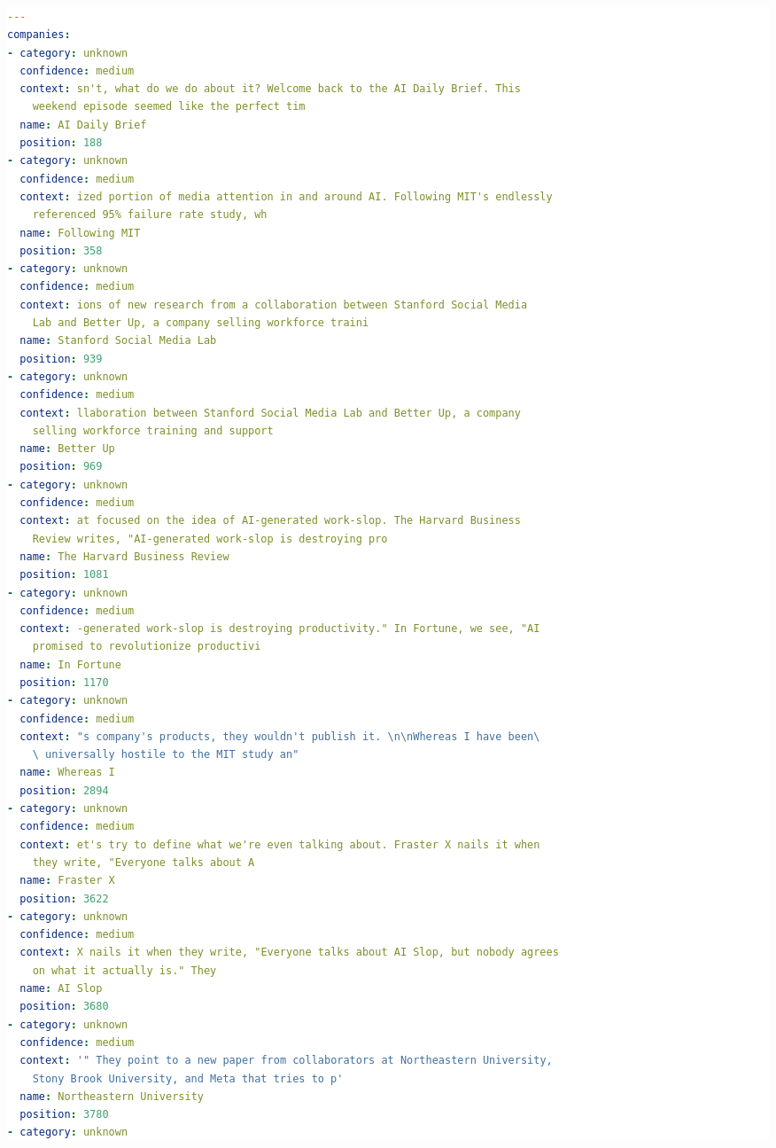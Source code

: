 ```yaml
---
companies:
- category: unknown
  confidence: medium
  context: sn't, what do we do about it? Welcome back to the AI Daily Brief. This
    weekend episode seemed like the perfect tim
  name: AI Daily Brief
  position: 188
- category: unknown
  confidence: medium
  context: ized portion of media attention in and around AI. Following MIT's endlessly
    referenced 95% failure rate study, wh
  name: Following MIT
  position: 358
- category: unknown
  confidence: medium
  context: ions of new research from a collaboration between Stanford Social Media
    Lab and Better Up, a company selling workforce traini
  name: Stanford Social Media Lab
  position: 939
- category: unknown
  confidence: medium
  context: llaboration between Stanford Social Media Lab and Better Up, a company
    selling workforce training and support
  name: Better Up
  position: 969
- category: unknown
  confidence: medium
  context: at focused on the idea of AI-generated work-slop. The Harvard Business
    Review writes, "AI-generated work-slop is destroying pro
  name: The Harvard Business Review
  position: 1081
- category: unknown
  confidence: medium
  context: -generated work-slop is destroying productivity." In Fortune, we see, "AI
    promised to revolutionize productivi
  name: In Fortune
  position: 1170
- category: unknown
  confidence: medium
  context: "s company's products, they wouldn't publish it. \n\nWhereas I have been\
    \ universally hostile to the MIT study an"
  name: Whereas I
  position: 2894
- category: unknown
  confidence: medium
  context: et's try to define what we're even talking about. Fraster X nails it when
    they write, "Everyone talks about A
  name: Fraster X
  position: 3622
- category: unknown
  confidence: medium
  context: X nails it when they write, "Everyone talks about AI Slop, but nobody agrees
    on what it actually is." They
  name: AI Slop
  position: 3680
- category: unknown
  confidence: medium
  context: '" They point to a new paper from collaborators at Northeastern University,
    Stony Brook University, and Meta that tries to p'
  name: Northeastern University
  position: 3780
- category: unknown
```